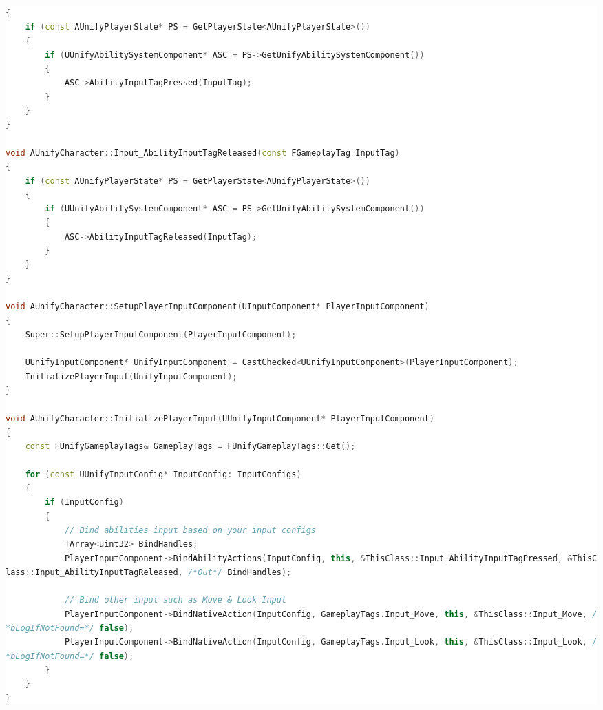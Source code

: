 ```cpp
{
    if (const AUnifyPlayerState* PS = GetPlayerState<AUnifyPlayerState>())
    {
        if (UUnifyAbilitySystemComponent* ASC = PS->GetUnifyAbilitySystemComponent())
        {
            ASC->AbilityInputTagPressed(InputTag);
        }
    }
}

void AUnifyCharacter::Input_AbilityInputTagReleased(const FGameplayTag InputTag)
{
    if (const AUnifyPlayerState* PS = GetPlayerState<AUnifyPlayerState>())
    {
        if (UUnifyAbilitySystemComponent* ASC = PS->GetUnifyAbilitySystemComponent())
        {
            ASC->AbilityInputTagReleased(InputTag);
        }
    }
}

void AUnifyCharacter::SetupPlayerInputComponent(UInputComponent* PlayerInputComponent)
{
	Super::SetupPlayerInputComponent(PlayerInputComponent);

	UUnifyInputComponent* UnifyInputComponent = CastChecked<UUnifyInputComponent>(PlayerInputComponent);
	InitializePlayerInput(UnifyInputComponent);
}

void AUnifyCharacter::InitializePlayerInput(UUnifyInputComponent* PlayerInputComponent)
{
	const FUnifyGameplayTags& GameplayTags = FUnifyGameplayTags::Get();

	for (const UUnifyInputConfig* InputConfig: InputConfigs)
	{
		if (InputConfig)
		{
            // Bind abilities input based on your input configs
			TArray<uint32> BindHandles;
			PlayerInputComponent->BindAbilityActions(InputConfig, this, &ThisClass::Input_AbilityInputTagPressed, &ThisClass::Input_AbilityInputTagReleased, /*Out*/ BindHandles);

			// Bind other input such as Move & Look Input
			PlayerInputComponent->BindNativeAction(InputConfig, GameplayTags.Input_Move, this, &ThisClass::Input_Move, /*bLogIfNotFound=*/ false);
			PlayerInputComponent->BindNativeAction(InputConfig, GameplayTags.Input_Look, this, &ThisClass::Input_Look, /*bLogIfNotFound=*/ false);    		
		}
	}
}

```
